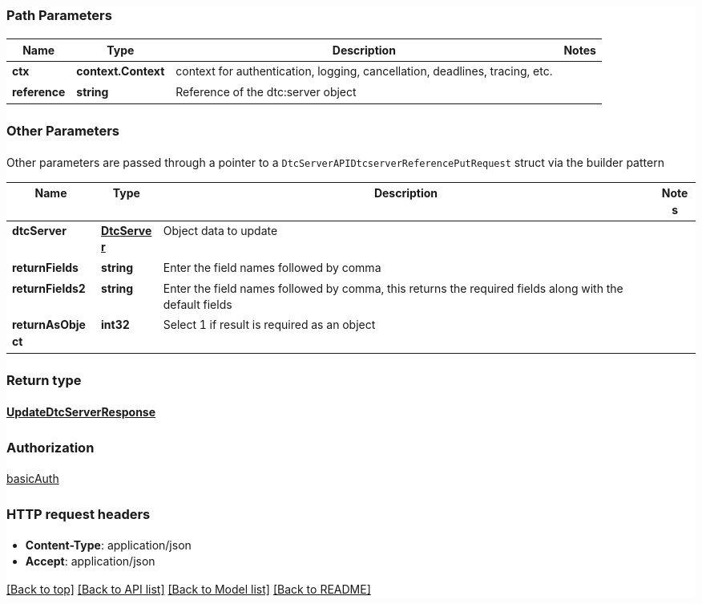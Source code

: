 ### Path Parameters


Name | Type | Description  | Notes
------------- | ------------- | ------------- | -------------
**ctx** | **context.Context** | context for authentication, logging, cancellation, deadlines, tracing, etc.
**reference** | **string** | Reference of the dtc:server object | 

### Other Parameters

Other parameters are passed through a pointer to a `DtcServerAPIDtcserverReferencePutRequest` struct via the builder pattern


Name | Type | Description  | Notes
------------- | ------------- | ------------- | -------------
**dtcServer** | [**DtcServer**](DtcServer.md) | Object data to update | 
**returnFields** | **string** | Enter the field names followed by comma | 
**returnFields2** | **string** | Enter the field names followed by comma, this returns the required fields along with the default fields | 
**returnAsObject** | **int32** | Select 1 if result is required as an object | 

### Return type

[**UpdateDtcServerResponse**](UpdateDtcServerResponse.md)

### Authorization

[basicAuth](../README.md#basicAuth)

### HTTP request headers

- **Content-Type**: application/json
- **Accept**: application/json

[[Back to top]](#) [[Back to API list]](../README.md#documentation-for-api-endpoints)
[[Back to Model list]](../README.md#documentation-for-models)
[[Back to README]](../README.md)

